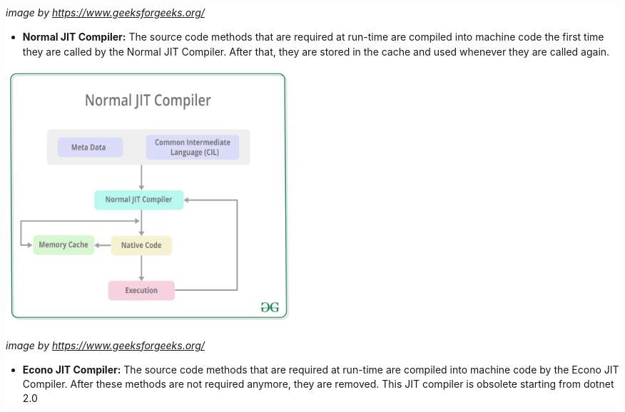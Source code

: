 
*image by https://www.geeksforgeeks.org/*

* **Normal JIT Compiler:** The source code methods that are required at run-time are compiled into machine code the first time they are called by the Normal JIT Compiler. After that, they are stored in the cache and used whenever they are called again. 

<img src="image11.png" width="400">

*image by https://www.geeksforgeeks.org/*

* **Econo JIT Compiler:** The source code methods that are required at run-time are compiled into machine code by the Econo JIT Compiler. After these methods are not required anymore, they are removed. This JIT compiler is obsolete starting from dotnet 2.0
